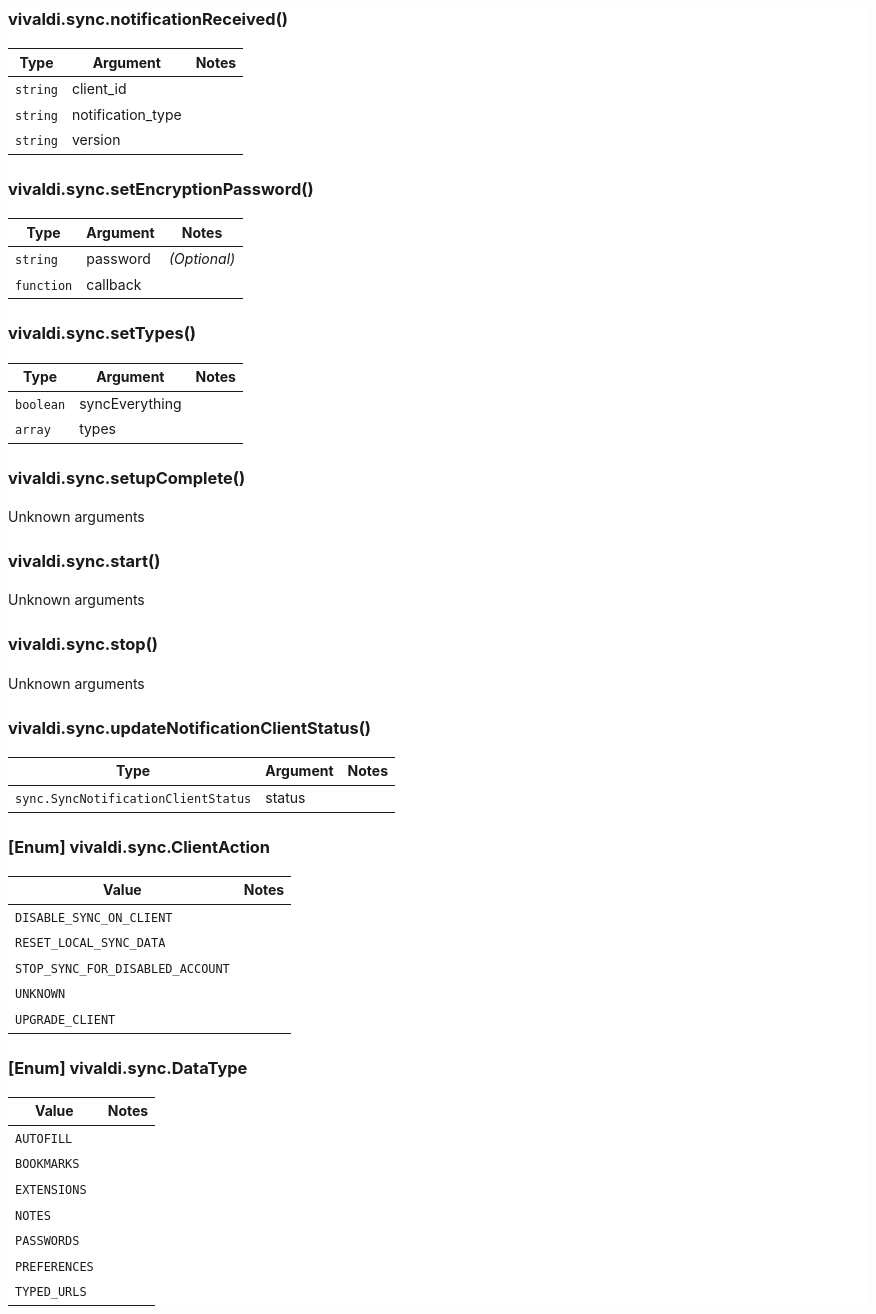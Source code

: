 
### vivaldi.sync.notificationReceived()
Type | Argument | Notes
---|---|---
`string`|client_id|
`string`|notification_type|
`string`|version|


### vivaldi.sync.setEncryptionPassword()
Type | Argument | Notes
---|---|---
`string`|password|*(Optional)*
`function`|callback|


### vivaldi.sync.setTypes()
Type | Argument | Notes
---|---|---
`boolean`|syncEverything|
`array`|types|


### vivaldi.sync.setupComplete()
Unknown arguments


### vivaldi.sync.start()
Unknown arguments


### vivaldi.sync.stop()
Unknown arguments


### vivaldi.sync.updateNotificationClientStatus()
Type | Argument | Notes
---|---|---
`sync.SyncNotificationClientStatus`|status|


### [Enum] vivaldi.sync.ClientAction
Value | Notes
---|---
`DISABLE_SYNC_ON_CLIENT`|
`RESET_LOCAL_SYNC_DATA`|
`STOP_SYNC_FOR_DISABLED_ACCOUNT`|
`UNKNOWN`|
`UPGRADE_CLIENT`|


### [Enum] vivaldi.sync.DataType
Value | Notes
---|---
`AUTOFILL`|
`BOOKMARKS`|
`EXTENSIONS`|
`NOTES`|
`PASSWORDS`|
`PREFERENCES`|
`TYPED_URLS`|
